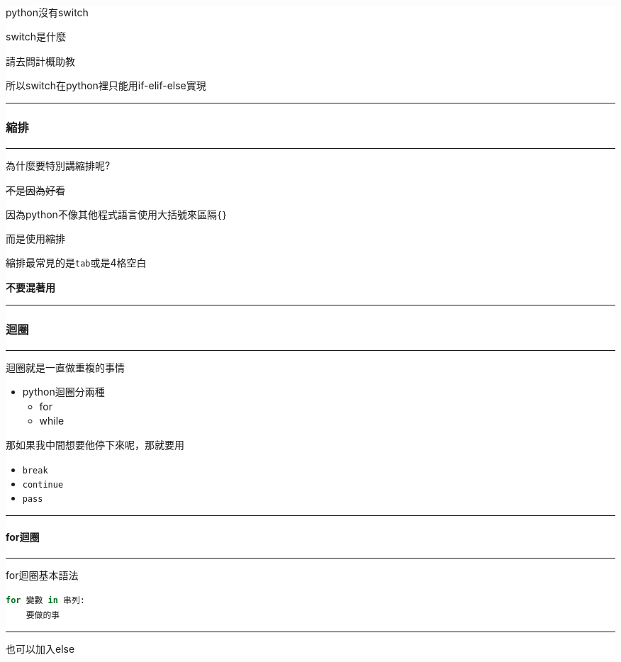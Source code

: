 python沒有switch

switch是什麼

請去問計概助教

所以switch在python裡只能用if-elif-else實現

----

### 縮排

----

為什麼要特別講縮排呢?

~~不是因為好看~~

因為python不像其他程式語言使用大括號來區隔`{}`

而是使用縮排

縮排最常見的是`tab`或是4格空白

**不要混著用**

---

### 迴圈

----

迴圈就是一直做重複的事情

+ python迴圈分兩種
    + for
    + while

那如果我中間想要他停下來呢，那就要用

+ `break`
+ `continue`
+ `pass`

----

#### for迴圈

----

for迴圈基本語法

```python
for 變數 in 串列:
    要做的事
```

----

也可以加入else
